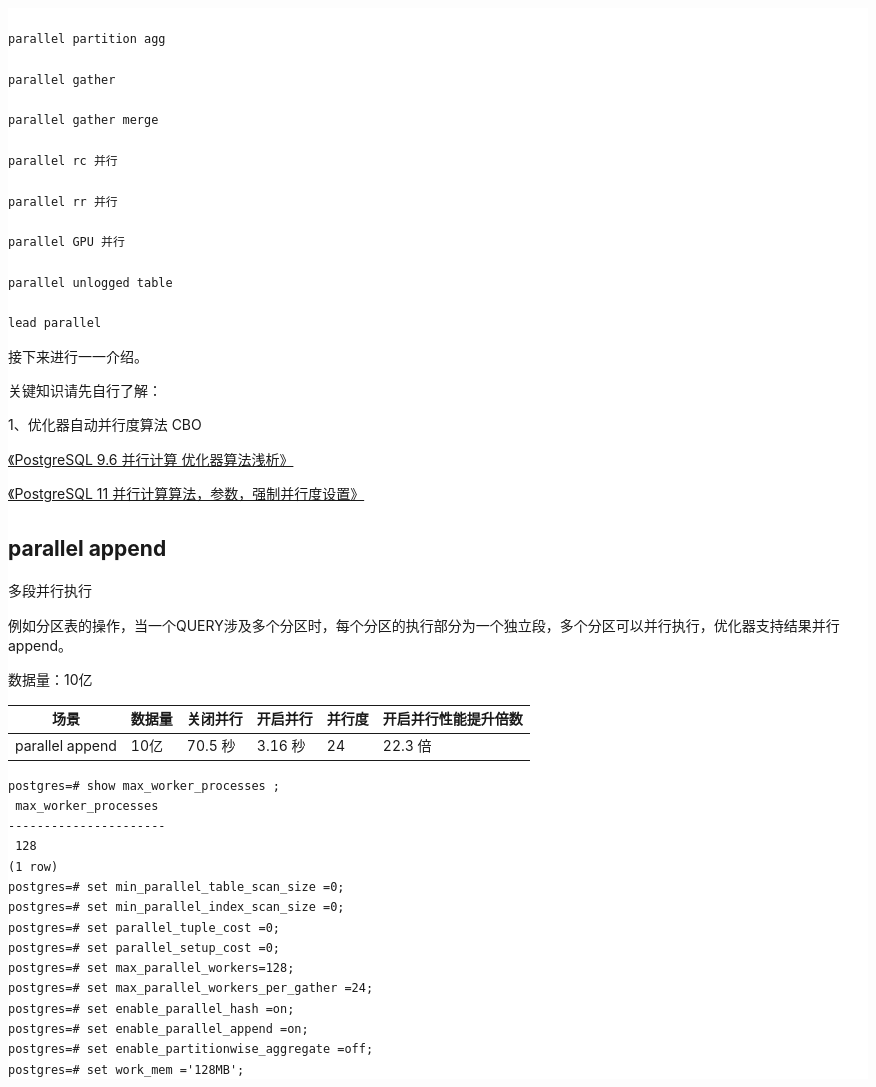 ```                                          
                                          
parallel partition agg                                          
                                          
parallel gather                                  
                          
parallel gather merge                          
                                          
parallel rc 并行                                          
                                          
parallel rr 并行                                          
                                          
parallel GPU 并行                                          
                                          
parallel unlogged table        
      
lead parallel    
```                                          
                                          
接下来进行一一介绍。                                          
                                          
关键知识请先自行了解：                                          
                                          
1、优化器自动并行度算法 CBO                                           
                                          
[《PostgreSQL 9.6 并行计算 优化器算法浅析》](../201608/20160816_02.md)                                            
                                          
[《PostgreSQL 11 并行计算算法，参数，强制并行度设置》](../201812/20181218_01.md)                                            
                                          
## parallel append                 
多段并行执行         
      
例如分区表的操作，当一个QUERY涉及多个分区时，每个分区的执行部分为一个独立段，多个分区可以并行执行，优化器支持结果并行 append。    
                                            
数据量：10亿          
                                              
场景 | 数据量 | 关闭并行 | 开启并行 | 并行度 | 开启并行性能提升倍数                                        
---|---|---|---|---|---                                                    
parallel append | 10亿 | 70.5 秒 | 3.16 秒 | 24 | 22.3 倍          
    
```    
postgres=# show max_worker_processes ;    
 max_worker_processes     
----------------------    
 128    
(1 row)    
postgres=# set min_parallel_table_scan_size =0;    
postgres=# set min_parallel_index_scan_size =0;    
postgres=# set parallel_tuple_cost =0;    
postgres=# set parallel_setup_cost =0;    
postgres=# set max_parallel_workers=128;    
postgres=# set max_parallel_workers_per_gather =24;    
postgres=# set enable_parallel_hash =on;    
postgres=# set enable_parallel_append =on;    
postgres=# set enable_partitionwise_aggregate =off;    
postgres=# set work_mem ='128MB';    
```    
    